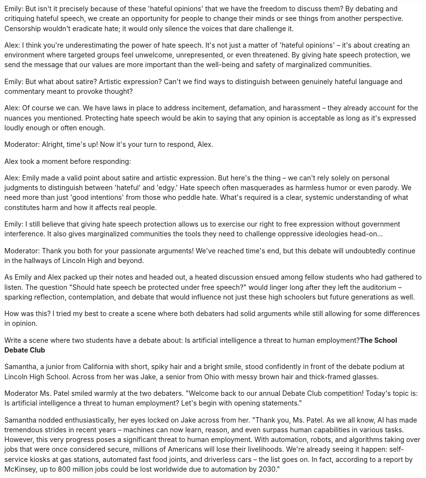 Emily: But isn't it precisely because of these 'hateful opinions' that we have the freedom to discuss them? By debating and critiquing hateful speech, we create an opportunity for people to change their minds or see things from another perspective. Censorship wouldn't eradicate hate; it would only silence the voices that dare challenge it.

Alex: I think you're underestimating the power of hate speech. It's not just a matter of 'hateful opinions' – it's about creating an environment where targeted groups feel unwelcome, unrepresented, or even threatened. By giving hate speech protection, we send the message that our values are more important than the well-being and safety of marginalized communities.

Emily: But what about satire? Artistic expression? Can't we find ways to distinguish between genuinely hateful language and commentary meant to provoke thought?

Alex: Of course we can. We have laws in place to address incitement, defamation, and harassment – they already account for the nuances you mentioned. Protecting hate speech would be akin to saying that any opinion is acceptable as long as it's expressed loudly enough or often enough.

Moderator: Alright, time's up! Now it's your turn to respond, Alex.

Alex took a moment before responding:

Alex: Emily made a valid point about satire and artistic expression. But here's the thing – we can't rely solely on personal judgments to distinguish between 'hateful' and 'edgy.' Hate speech often masquerades as harmless humor or even parody. We need more than just 'good intentions' from those who peddle hate. What's required is a clear, systemic understanding of what constitutes harm and how it affects real people.

Emily: I still believe that giving hate speech protection allows us to exercise our right to free expression without government interference. It also gives marginalized communities the tools they need to challenge oppressive ideologies head-on...

Moderator: Thank you both for your passionate arguments! We've reached time's end, but this debate will undoubtedly continue in the hallways of Lincoln High and beyond.

As Emily and Alex packed up their notes and headed out, a heated discussion ensued among fellow students who had gathered to listen. The question "Should hate speech be protected under free speech?" would linger long after they left the auditorium – sparking reflection, contemplation, and debate that would influence not just these high schoolers but future generations as well.

How was this? I tried my best to create a scene where both debaters had solid arguments while still allowing for some differences in opinion.
<end>

Write a scene where two students have a debate about: Is artificial intelligence a threat to human employment?<start>**The School Debate Club**

Samantha, a junior from California with short, spiky hair and a bright smile, stood confidently in front of the debate podium at Lincoln High School. Across from her was Jake, a senior from Ohio with messy brown hair and thick-framed glasses.

Moderator Ms. Patel smiled warmly at the two debaters. "Welcome back to our annual Debate Club competition! Today's topic is: Is artificial intelligence a threat to human employment? Let's begin with opening statements."

Samantha nodded enthusiastically, her eyes locked on Jake across from her. "Thank you, Ms. Patel. As we all know, AI has made tremendous strides in recent years – machines can now learn, reason, and even surpass human capabilities in various tasks. However, this very progress poses a significant threat to human employment. With automation, robots, and algorithms taking over jobs that were once considered secure, millions of Americans will lose their livelihoods. We're already seeing it happen: self-service kiosks at gas stations, automated fast food joints, and driverless cars – the list goes on. In fact, according to a report by McKinsey, up to 800 million jobs could be lost worldwide due to automation by 2030."
